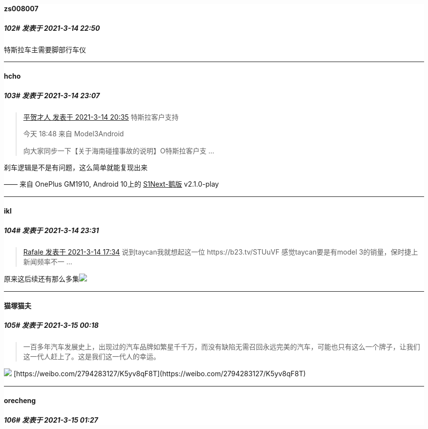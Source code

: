 ####  zs008007  
##### 102#       发表于 2021-3-14 22:50


特斯拉车主需要脚部行车仪


*****

####  hcho  
##### 103#       发表于 2021-3-14 23:07


<blockquote><a href="httphttps://bbs.saraba1st.com/2b/forum.php?mod=redirect&amp;goto=findpost&amp;pid=50623645&amp;ptid=1993030" target="_blank">平贺才人 发表于 2021-3-14 20:35</a>
特斯拉客户支持 

今天 18:48 来自 Model3Android

向大家同步一下【关于海南碰撞事故的说明】O特斯拉客户支 ...</blockquote>
刹车逻辑是不是有问题，这么简单就能复现出来

—— 来自 OnePlus GM1910, Android 10上的 [S1Next-鹅版](https://github.com/ykrank/S1-Next/releases) v2.1.0-play


*****

####  ikl  
##### 104#       发表于 2021-3-14 23:31


<blockquote><a href="httphttps://bbs.saraba1st.com/2b/forum.php?mod=redirect&amp;goto=findpost&amp;pid=50621925&amp;ptid=1993030" target="_blank">Rafale 发表于 2021-3-14 17:34</a>
说到taycan我就想起这一位
https://b23.tv/STUuVF
感觉taycan要是有model 3的销量，保时捷上新闻频率不一 ...</blockquote>
原来这后续还有那么多集<img src="https://static.saraba1st.com/image/smiley/face2017/067.png" referrerpolicy="no-referrer">


*****

####  猫塚猫夫  
##### 105#       发表于 2021-3-15 00:18


<blockquote>一百多年汽车发展史上，出现过的汽车品牌如繁星千千万，而没有缺陷无需召回永远完美的汽车，可能也只有这么一个牌子，让我们这一代人赶上了。这是我们这一代人的幸运。</blockquote>

<img src="https://static.saraba1st.com/image/smiley/face2017/067.png" referrerpolicy="no-referrer"> 
[https://weibo.com/2794283127/K5yv8qF8T](https://weibo.com/2794283127/K5yv8qF8T)


*****

####  orecheng  
##### 106#       发表于 2021-3-15 01:27
